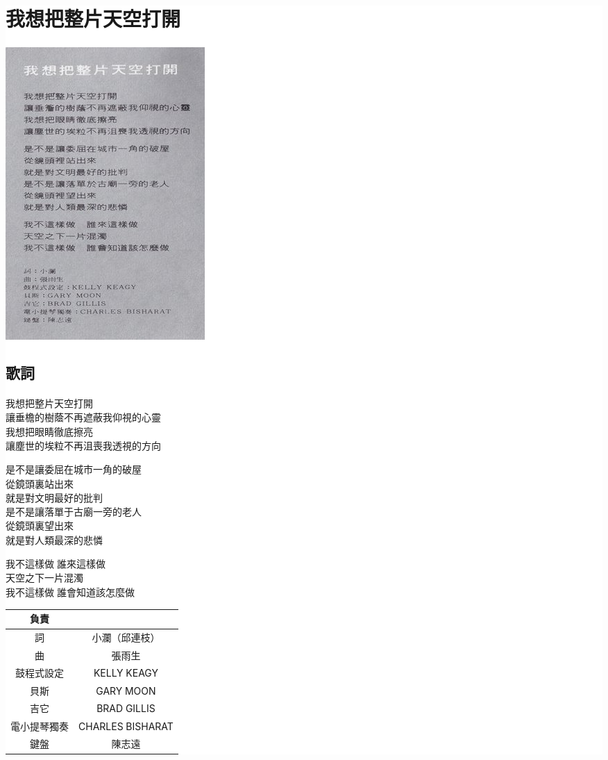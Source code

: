 # 我想把整片天空打開

![我想把整片天空打開](./wxbzptkdk-2.jpg)

## 歌詞

我想把整片天空打開  
讓垂檐的樹蔭不再遮蔽我仰視的心靈  
我想把眼睛徹底擦亮  
讓塵世的埃粒不再沮喪我透視的方向

是不是讓委屈在城市一角的破屋  
從鏡頭裏站出來  
就是對文明最好的批判  
是不是讓落單于古廟一旁的老人  
從鏡頭裏望出來  
就是對人類最深的悲憐

我不這樣做 誰來這樣做  
天空之下一片混濁  
我不這樣做 誰會知道該怎麼做

|     負責     |                  |
| :----------: | :--------------: |
|      詞      |  小瀾（邱連枝）  |
|      曲      |      張雨生      |
|  鼓程式設定  |   KELLY KEAGY    |
|     貝斯     |    GARY MOON     |
|     吉它     |   BRAD GILLIS    |
| 電小提琴獨奏 | CHARLES BISHARAT |
|     鍵盤     |      陳志遠      |
